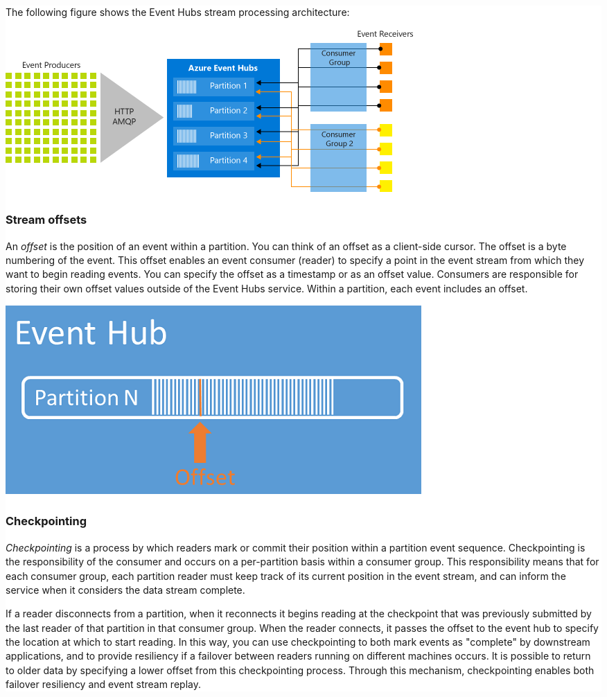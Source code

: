 The following figure shows the Event Hubs stream processing architecture:

![Event Hubs](./media/event-hubs-features/event_hubs_architecture.png)

### Stream offsets

An *offset* is the position of an event within a partition. You can think of an offset as a client-side cursor. The offset is a byte numbering of the event. This offset enables an event consumer (reader) to specify a point in the event stream from which they want to begin reading events. You can specify the offset as a timestamp or as an offset value. Consumers are responsible for storing their own offset values outside of the Event Hubs service. Within a partition, each event includes an offset.

![Event Hubs](./media/event-hubs-features/partition_offset.png)

### Checkpointing

*Checkpointing* is a process by which readers mark or commit their position within a partition event sequence. Checkpointing is the responsibility of the consumer and occurs on a per-partition basis within a consumer group. This responsibility means that for each consumer group, each partition reader must keep track of its current position in the event stream, and can inform the service when it considers the data stream complete.

If a reader disconnects from a partition, when it reconnects it begins reading at the checkpoint that was previously submitted by the last reader of that partition in that consumer group. When the reader connects, it passes the offset to the event hub to specify the location at which to start reading. In this way, you can use checkpointing to both mark events as "complete" by downstream applications, and to provide resiliency if a failover between readers running on different machines occurs. It is possible to return to older data by specifying a lower offset from this checkpointing process. Through this mechanism, checkpointing enables both failover resiliency and event stream replay.
